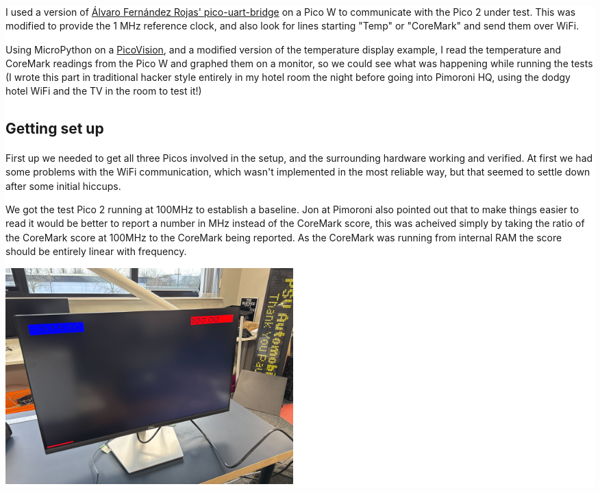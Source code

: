 
I used a version of [Álvaro Fernández Rojas' pico-uart-bridge](https://github.com/MichaelBell/pico-uart-bridge/tree/oc-harness) on a Pico W to communicate with the Pico 2 under test.  This was modified to provide the 1 MHz reference clock, and also look for lines starting "Temp" or "CoreMark" and send them over WiFi.

Using MicroPython on a [PicoVision](https://shop.pimoroni.com/products/picovision), and a modified version of the temperature display example, I read the temperature and CoreMark readings from the Pico W and graphed them on a monitor, so we could see what was happening while running the tests (I wrote this part in traditional hacker style entirely in my hotel room the night before going into Pimoroni HQ, using the dodgy hotel WiFi and the TV in the room to test it!)

## Getting set up

First up we needed to get all three Picos involved in the setup, and the surrounding hardware working and verified.  At first we had some problems with the WiFi communication, which wasn't implemented in the most reliable way, but that seemed to settle down after some initial hiccups.

We got the test Pico 2 running at 100MHz to establish a baseline.  Jon at Pimoroni also pointed out that to make things easier to read it would be better to report a number in MHz instead of the CoreMark score, this was acheived simply by taking the ratio of the CoreMark score at 100MHz to the CoreMark being reported.  As the CoreMark was running from internal RAM the score should be entirely linear with frequency.

<img src="images/100Mhz.jpg" alt="Monitor showing -80 degrees C and 100MHz" style="width: 30em">
